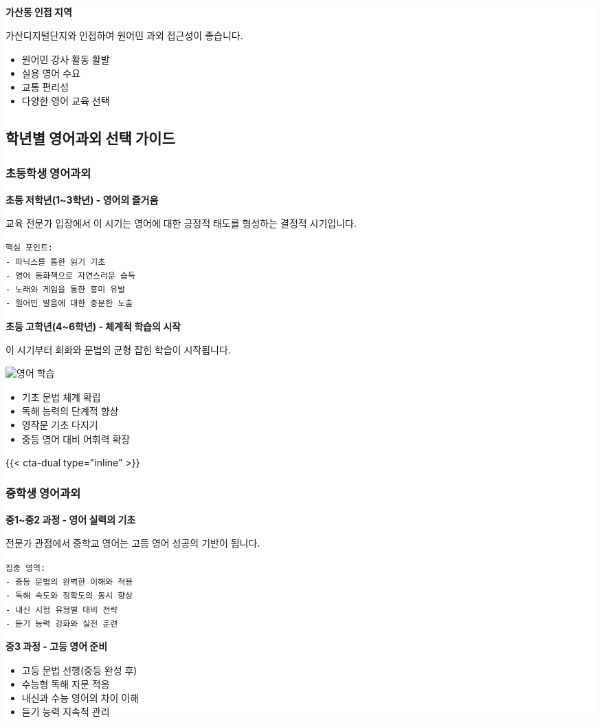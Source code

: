 **가산동 인접 지역**

가산디지털단지와 인접하여 원어민 과외 접근성이 좋습니다.

- 원어민 강사 활동 활발
- 실용 영어 수요
- 교통 편리성
- 다양한 영어 교육 선택

## 학년별 영어과외 선택 가이드

### 초등학생 영어과외

**초등 저학년(1~3학년) - 영어의 즐거움**

교육 전문가 입장에서 이 시기는 영어에 대한 긍정적 태도를 형성하는 결정적 시기입니다.

```
핵심 포인트:
- 파닉스를 통한 읽기 기초
- 영어 동화책으로 자연스러운 습득
- 노래와 게임을 통한 흥미 유발
- 원어민 발음에 대한 충분한 노출
```

**초등 고학년(4~6학년) - 체계적 학습의 시작**

이 시기부터 회화와 문법의 균형 잡힌 학습이 시작됩니다.

![영어 학습](https://images.unsplash.com/photo-1522202176988-66273c2fd55f?w=1200&h=600&fit=crop)

- 기초 문법 체계 확립
- 독해 능력의 단계적 향상
- 영작문 기초 다지기
- 중등 영어 대비 어휘력 확장

{{< cta-dual type="inline" >}}

### 중학생 영어과외

**중1~중2 과정 - 영어 실력의 기초**

전문가 관점에서 중학교 영어는 고등 영어 성공의 기반이 됩니다.

```
집중 영역:
- 중등 문법의 완벽한 이해와 적용
- 독해 속도와 정확도의 동시 향상
- 내신 시험 유형별 대비 전략
- 듣기 능력 강화와 실전 훈련
```

**중3 과정 - 고등 영어 준비**

- 고등 문법 선행(중등 완성 후)
- 수능형 독해 지문 적응
- 내신과 수능 영어의 차이 이해
- 듣기 능력 지속적 관리

